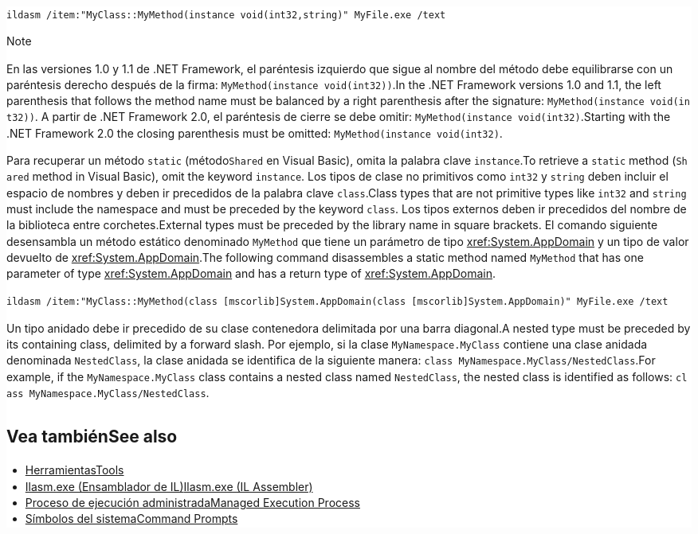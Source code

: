 ```console
ildasm /item:"MyClass::MyMethod(instance void(int32,string)" MyFile.exe /text
```

> [!NOTE]
> <span data-ttu-id="a7ecb-253">En las versiones 1.0 y 1.1 de .NET Framework, el paréntesis izquierdo que sigue al nombre del método debe equilibrarse con un paréntesis derecho después de la firma: `MyMethod(instance void(int32))`.</span><span class="sxs-lookup"><span data-stu-id="a7ecb-253">In the .NET Framework versions 1.0 and 1.1, the left parenthesis that follows the method name must be balanced by a right parenthesis after the signature: `MyMethod(instance void(int32))`.</span></span> <span data-ttu-id="a7ecb-254">A partir de .NET Framework 2.0, el paréntesis de cierre se debe omitir: `MyMethod(instance void(int32)`.</span><span class="sxs-lookup"><span data-stu-id="a7ecb-254">Starting with the .NET Framework 2.0 the closing parenthesis must be omitted: `MyMethod(instance void(int32)`.</span></span>

<span data-ttu-id="a7ecb-255">Para recuperar un método `static` (método`Shared` en Visual Basic), omita la palabra clave `instance`.</span><span class="sxs-lookup"><span data-stu-id="a7ecb-255">To retrieve a `static` method (`Shared` method in Visual Basic), omit the keyword `instance`.</span></span> <span data-ttu-id="a7ecb-256">Los tipos de clase no primitivos como `int32` y `string` deben incluir el espacio de nombres y deben ir precedidos de la palabra clave `class`.</span><span class="sxs-lookup"><span data-stu-id="a7ecb-256">Class types that are not primitive types like `int32` and `string` must include the namespace and must be preceded by the keyword `class`.</span></span> <span data-ttu-id="a7ecb-257">Los tipos externos deben ir precedidos del nombre de la biblioteca entre corchetes.</span><span class="sxs-lookup"><span data-stu-id="a7ecb-257">External types must be preceded by the library name in square brackets.</span></span> <span data-ttu-id="a7ecb-258">El comando siguiente desensambla un método estático denominado `MyMethod` que tiene un parámetro de tipo <xref:System.AppDomain> y un tipo de valor devuelto de <xref:System.AppDomain>.</span><span class="sxs-lookup"><span data-stu-id="a7ecb-258">The following command disassembles a static method named `MyMethod` that has one parameter of type <xref:System.AppDomain> and has a return type of <xref:System.AppDomain>.</span></span>

```console
ildasm /item:"MyClass::MyMethod(class [mscorlib]System.AppDomain(class [mscorlib]System.AppDomain)" MyFile.exe /text
```

<span data-ttu-id="a7ecb-259">Un tipo anidado debe ir precedido de su clase contenedora delimitada por una barra diagonal.</span><span class="sxs-lookup"><span data-stu-id="a7ecb-259">A nested type must be preceded by its containing class, delimited by a forward slash.</span></span> <span data-ttu-id="a7ecb-260">Por ejemplo, si la clase `MyNamespace.MyClass` contiene una clase anidada denominada `NestedClass`, la clase anidada se identifica de la siguiente manera: `class MyNamespace.MyClass/NestedClass`.</span><span class="sxs-lookup"><span data-stu-id="a7ecb-260">For example, if the `MyNamespace.MyClass` class contains a nested class named `NestedClass`, the nested class is identified as follows: `class MyNamespace.MyClass/NestedClass`.</span></span>

## <a name="see-also"></a><span data-ttu-id="a7ecb-261">Vea también</span><span class="sxs-lookup"><span data-stu-id="a7ecb-261">See also</span></span>

- [<span data-ttu-id="a7ecb-262">Herramientas</span><span class="sxs-lookup"><span data-stu-id="a7ecb-262">Tools</span></span>](../../../docs/framework/tools/index.md)
- [<span data-ttu-id="a7ecb-263">Ilasm.exe (Ensamblador de IL)</span><span class="sxs-lookup"><span data-stu-id="a7ecb-263">Ilasm.exe (IL Assembler)</span></span>](../../../docs/framework/tools/ilasm-exe-il-assembler.md)
- [<span data-ttu-id="a7ecb-264">Proceso de ejecución administrada</span><span class="sxs-lookup"><span data-stu-id="a7ecb-264">Managed Execution Process</span></span>](../../../docs/standard/managed-execution-process.md)
- [<span data-ttu-id="a7ecb-265">Símbolos del sistema</span><span class="sxs-lookup"><span data-stu-id="a7ecb-265">Command Prompts</span></span>](../../../docs/framework/tools/developer-command-prompt-for-vs.md)
